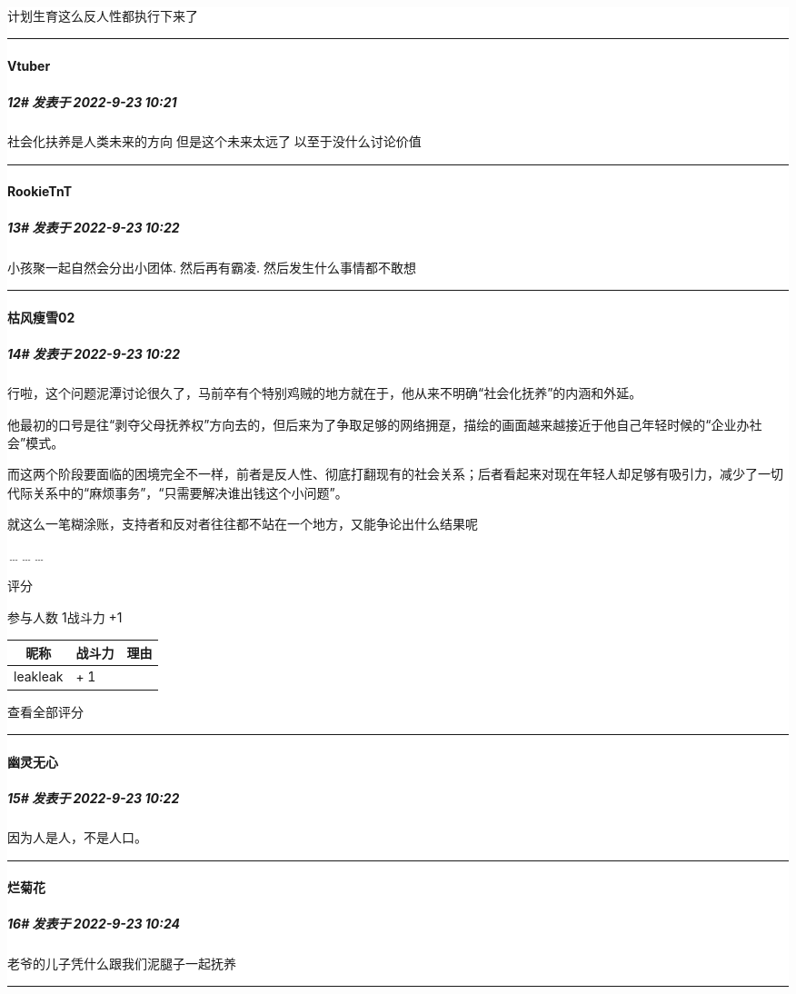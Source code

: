 计划生育这么反人性都执行下来了

*****

####  Vtuber  
##### 12#       发表于 2022-9-23 10:21

社会化扶养是人类未来的方向 但是这个未来太远了 以至于没什么讨论价值

*****

####  RookieTnT  
##### 13#       发表于 2022-9-23 10:22

小孩聚一起自然会分出小团体. 然后再有霸凌. 然后发生什么事情都不敢想

*****

####  枯风瘦雪02  
##### 14#       发表于 2022-9-23 10:22

行啦，这个问题泥潭讨论很久了，马前卒有个特别鸡贼的地方就在于，他从来不明确“社会化抚养”的内涵和外延。

他最初的口号是往“剥夺父母抚养权”方向去的，但后来为了争取足够的网络拥趸，描绘的画面越来越接近于他自己年轻时候的“企业办社会”模式。

而这两个阶段要面临的困境完全不一样，前者是反人性、彻底打翻现有的社会关系；后者看起来对现在年轻人却足够有吸引力，减少了一切代际关系中的“麻烦事务”，“只需要解决谁出钱这个小问题”。

就这么一笔糊涂账，支持者和反对者往往都不站在一个地方，又能争论出什么结果呢

﹍﹍﹍

评分

 参与人数 1战斗力 +1

|昵称|战斗力|理由|
|----|---|---|
| leakleak| + 1||

查看全部评分

*****

####  幽灵无心  
##### 15#       发表于 2022-9-23 10:22

因为人是人，不是人口。

*****

####  烂菊花  
##### 16#       发表于 2022-9-23 10:24

老爷的儿子凭什么跟我们泥腿子一起抚养

*****
